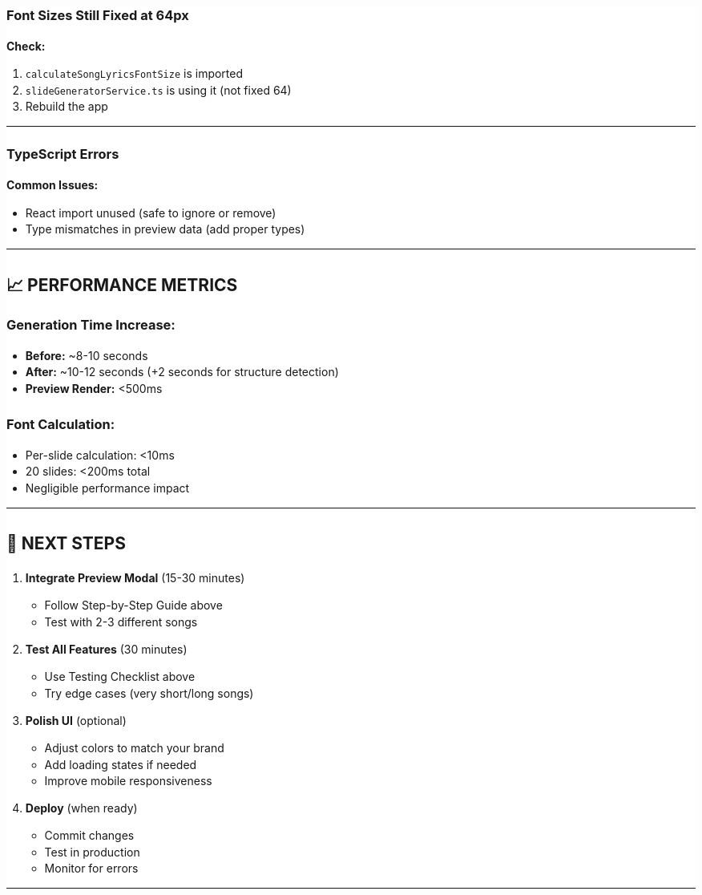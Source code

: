 
### **Font Sizes Still Fixed at 64px**
**Check:**
1. `calculateSongLyricsFontSize` is imported
2. `slideGeneratorService.ts` is using it (not fixed 64)
3. Rebuild the app

---

### **TypeScript Errors**
**Common Issues:**
- React import unused (safe to ignore or remove)
- Type mismatches in preview data (add proper types)

---

## 📈 PERFORMANCE METRICS

### **Generation Time Increase:**
- **Before:** ~8-10 seconds
- **After:** ~10-12 seconds (+2 seconds for structure detection)
- **Preview Render:** <500ms

### **Font Calculation:**
- Per-slide calculation: <10ms
- 20 slides: <200ms total
- Negligible performance impact

---

## 🚀 NEXT STEPS

1. **Integrate Preview Modal** (15-30 minutes)
   - Follow Step-by-Step Guide above
   - Test with 2-3 different songs

2. **Test All Features** (30 minutes)
   - Use Testing Checklist above
   - Try edge cases (very short/long songs)

3. **Polish UI** (optional)
   - Adjust colors to match your brand
   - Add loading states if needed
   - Improve mobile responsiveness

4. **Deploy** (when ready)
   - Commit changes
   - Test in production
   - Monitor for errors

---
